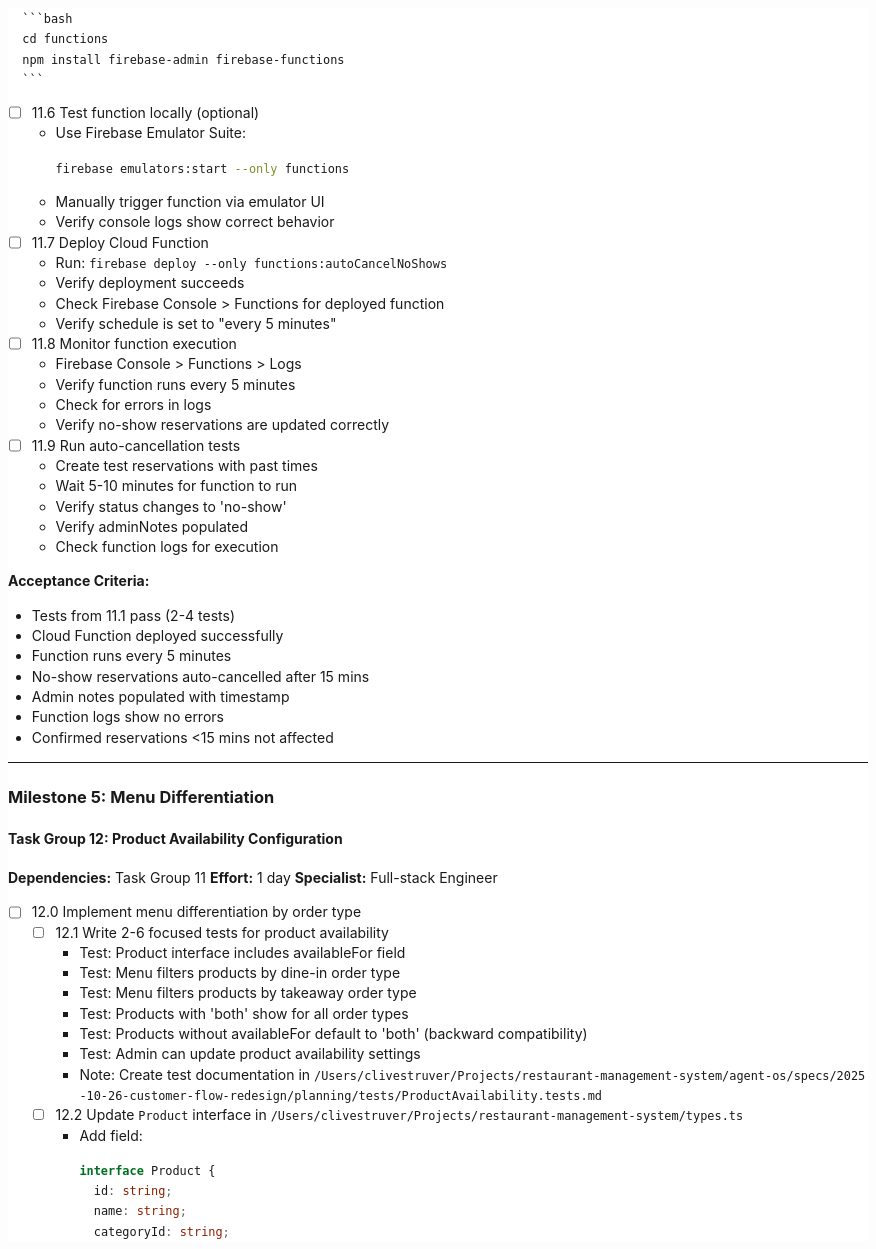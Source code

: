      ```bash
      cd functions
      npm install firebase-admin firebase-functions
      ```
  - [ ] 11.6 Test function locally (optional)
    - Use Firebase Emulator Suite:
      ```bash
      firebase emulators:start --only functions
      ```
    - Manually trigger function via emulator UI
    - Verify console logs show correct behavior
  - [ ] 11.7 Deploy Cloud Function
    - Run: `firebase deploy --only functions:autoCancelNoShows`
    - Verify deployment succeeds
    - Check Firebase Console > Functions for deployed function
    - Verify schedule is set to "every 5 minutes"
  - [ ] 11.8 Monitor function execution
    - Firebase Console > Functions > Logs
    - Verify function runs every 5 minutes
    - Check for errors in logs
    - Verify no-show reservations are updated correctly
  - [ ] 11.9 Run auto-cancellation tests
    - Create test reservations with past times
    - Wait 5-10 minutes for function to run
    - Verify status changes to 'no-show'
    - Verify adminNotes populated
    - Check function logs for execution

**Acceptance Criteria:**
- Tests from 11.1 pass (2-4 tests)
- Cloud Function deployed successfully
- Function runs every 5 minutes
- No-show reservations auto-cancelled after 15 mins
- Admin notes populated with timestamp
- Function logs show no errors
- Confirmed reservations <15 mins not affected

---

### Milestone 5: Menu Differentiation

#### Task Group 12: Product Availability Configuration
**Dependencies:** Task Group 11
**Effort:** 1 day
**Specialist:** Full-stack Engineer

- [ ] 12.0 Implement menu differentiation by order type
  - [ ] 12.1 Write 2-6 focused tests for product availability
    - Test: Product interface includes availableFor field
    - Test: Menu filters products by dine-in order type
    - Test: Menu filters products by takeaway order type
    - Test: Products with 'both' show for all order types
    - Test: Products without availableFor default to 'both' (backward compatibility)
    - Test: Admin can update product availability settings
    - Note: Create test documentation in `/Users/clivestruver/Projects/restaurant-management-system/agent-os/specs/2025-10-26-customer-flow-redesign/planning/tests/ProductAvailability.tests.md`
  - [ ] 12.2 Update `Product` interface in `/Users/clivestruver/Projects/restaurant-management-system/types.ts`
    - Add field:
      ```typescript
      interface Product {
        id: string;
        name: string;
        categoryId: string;